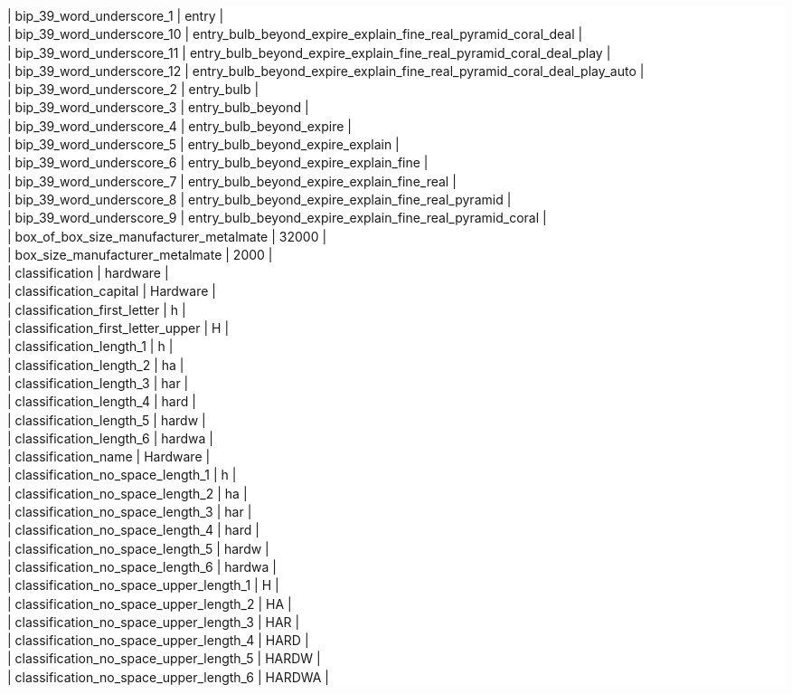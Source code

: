 | bip_39_word_underscore_1 | entry |  
| bip_39_word_underscore_10 | entry_bulb_beyond_expire_explain_fine_real_pyramid_coral_deal |  
| bip_39_word_underscore_11 | entry_bulb_beyond_expire_explain_fine_real_pyramid_coral_deal_play |  
| bip_39_word_underscore_12 | entry_bulb_beyond_expire_explain_fine_real_pyramid_coral_deal_play_auto |  
| bip_39_word_underscore_2 | entry_bulb |  
| bip_39_word_underscore_3 | entry_bulb_beyond |  
| bip_39_word_underscore_4 | entry_bulb_beyond_expire |  
| bip_39_word_underscore_5 | entry_bulb_beyond_expire_explain |  
| bip_39_word_underscore_6 | entry_bulb_beyond_expire_explain_fine |  
| bip_39_word_underscore_7 | entry_bulb_beyond_expire_explain_fine_real |  
| bip_39_word_underscore_8 | entry_bulb_beyond_expire_explain_fine_real_pyramid |  
| bip_39_word_underscore_9 | entry_bulb_beyond_expire_explain_fine_real_pyramid_coral |  
| box_of_box_size_manufacturer_metalmate | 32000 |  
| box_size_manufacturer_metalmate | 2000 |  
| classification | hardware |  
| classification_capital | Hardware |  
| classification_first_letter | h |  
| classification_first_letter_upper | H |  
| classification_length_1 | h |  
| classification_length_2 | ha |  
| classification_length_3 | har |  
| classification_length_4 | hard |  
| classification_length_5 | hardw |  
| classification_length_6 | hardwa |  
| classification_name | Hardware |  
| classification_no_space_length_1 | h |  
| classification_no_space_length_2 | ha |  
| classification_no_space_length_3 | har |  
| classification_no_space_length_4 | hard |  
| classification_no_space_length_5 | hardw |  
| classification_no_space_length_6 | hardwa |  
| classification_no_space_upper_length_1 | H |  
| classification_no_space_upper_length_2 | HA |  
| classification_no_space_upper_length_3 | HAR |  
| classification_no_space_upper_length_4 | HARD |  
| classification_no_space_upper_length_5 | HARDW |  
| classification_no_space_upper_length_6 | HARDWA |  